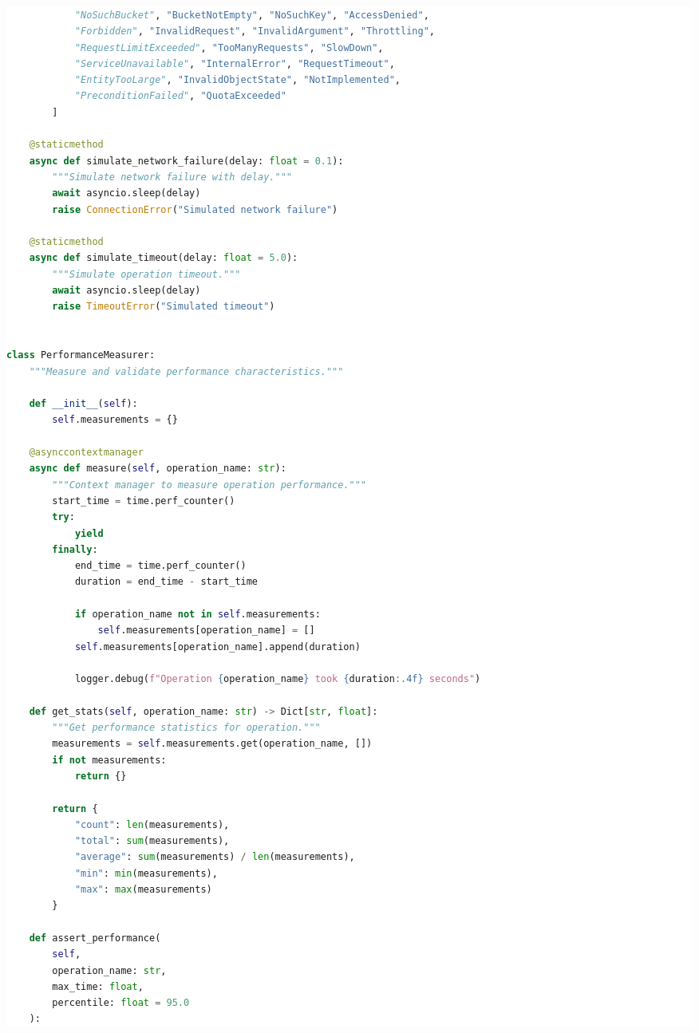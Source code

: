 ```python
            "NoSuchBucket", "BucketNotEmpty", "NoSuchKey", "AccessDenied",
            "Forbidden", "InvalidRequest", "InvalidArgument", "Throttling",
            "RequestLimitExceeded", "TooManyRequests", "SlowDown",
            "ServiceUnavailable", "InternalError", "RequestTimeout",
            "EntityTooLarge", "InvalidObjectState", "NotImplemented",
            "PreconditionFailed", "QuotaExceeded"
        ]

    @staticmethod
    async def simulate_network_failure(delay: float = 0.1):
        """Simulate network failure with delay."""
        await asyncio.sleep(delay)
        raise ConnectionError("Simulated network failure")

    @staticmethod
    async def simulate_timeout(delay: float = 5.0):
        """Simulate operation timeout."""
        await asyncio.sleep(delay)
        raise TimeoutError("Simulated timeout")


class PerformanceMeasurer:
    """Measure and validate performance characteristics."""

    def __init__(self):
        self.measurements = {}

    @asynccontextmanager
    async def measure(self, operation_name: str):
        """Context manager to measure operation performance."""
        start_time = time.perf_counter()
        try:
            yield
        finally:
            end_time = time.perf_counter()
            duration = end_time - start_time

            if operation_name not in self.measurements:
                self.measurements[operation_name] = []
            self.measurements[operation_name].append(duration)

            logger.debug(f"Operation {operation_name} took {duration:.4f} seconds")

    def get_stats(self, operation_name: str) -> Dict[str, float]:
        """Get performance statistics for operation."""
        measurements = self.measurements.get(operation_name, [])
        if not measurements:
            return {}

        return {
            "count": len(measurements),
            "total": sum(measurements),
            "average": sum(measurements) / len(measurements),
            "min": min(measurements),
            "max": max(measurements)
        }

    def assert_performance(
        self,
        operation_name: str,
        max_time: float,
        percentile: float = 95.0
    ):
```